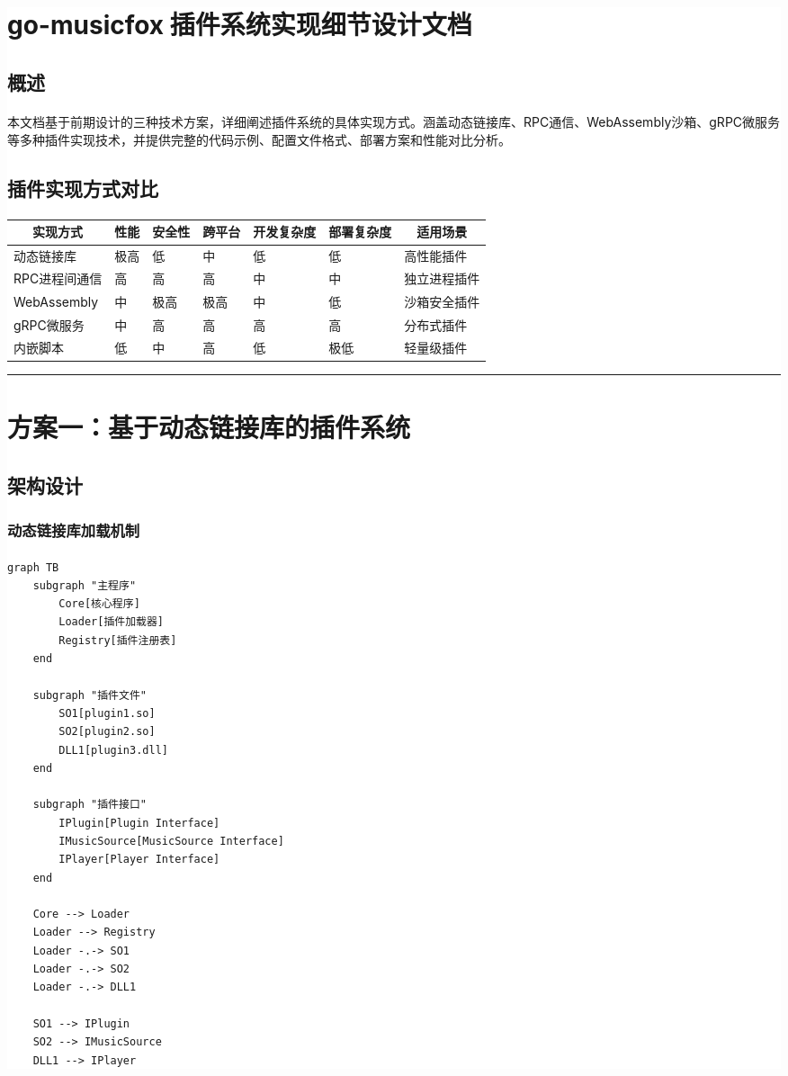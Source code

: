# go-musicfox 插件系统实现细节设计文档

## 概述

本文档基于前期设计的三种技术方案，详细阐述插件系统的具体实现方式。涵盖动态链接库、RPC通信、WebAssembly沙箱、gRPC微服务等多种插件实现技术，并提供完整的代码示例、配置文件格式、部署方案和性能对比分析。

## 插件实现方式对比

| 实现方式 | 性能 | 安全性 | 跨平台 | 开发复杂度 | 部署复杂度 | 适用场景 |
|---------|------|--------|--------|-----------|-----------|----------|
| 动态链接库 | 极高 | 低 | 中 | 低 | 低 | 高性能插件 |
| RPC进程间通信 | 高 | 高 | 高 | 中 | 中 | 独立进程插件 |
| WebAssembly | 中 | 极高 | 极高 | 中 | 低 | 沙箱安全插件 |
| gRPC微服务 | 中 | 高 | 高 | 高 | 高 | 分布式插件 |
| 内嵌脚本 | 低 | 中 | 高 | 低 | 极低 | 轻量级插件 |

---

# 方案一：基于动态链接库的插件系统

## 架构设计

### 动态链接库加载机制

```mermaid
graph TB
    subgraph "主程序"
        Core[核心程序]
        Loader[插件加载器]
        Registry[插件注册表]
    end
    
    subgraph "插件文件"
        SO1[plugin1.so]
        SO2[plugin2.so]
        DLL1[plugin3.dll]
    end
    
    subgraph "插件接口"
        IPlugin[Plugin Interface]
        IMusicSource[MusicSource Interface]
        IPlayer[Player Interface]
    end
    
    Core --> Loader
    Loader --> Registry
    Loader -.-> SO1
    Loader -.-> SO2
    Loader -.-> DLL1
    
    SO1 --> IPlugin
    SO2 --> IMusicSource
    DLL1 --> IPlayer
```
